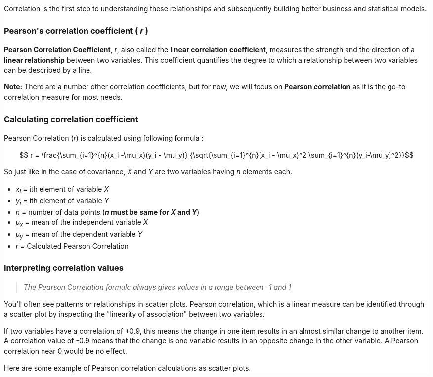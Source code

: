 Correlation is the first step to understanding these relationships and subsequently building better business and statistical models.


### Pearson's correlation coefficient ( $r$ )

__Pearson Correlation Coefficient__, $r$, also called the __linear correlation coefficient__, measures the strength and the direction of a __linear relationship__ between two variables. This coefficient quantifies the degree to which a relationship between two variables can be described by a line. 

**Note:** There are a [number other correlation coefficients](https://math.tutorvista.com/statistics/correlation.html),  but for now, we will focus on __Pearson correlation__ as it is the go-to correlation measure for most needs.




### Calculating correlation coefficient

Pearson Correlation ($r$) is calculated using following formula :

$$ r = \frac{\sum_{i=1}^{n}(x_i -\mu_x)(y_i - \mu_y)} {\sqrt{\sum_{i=1}^{n}(x_i - \mu_x)^2 \sum_{i=1}^{n}(y_i-\mu_y)^2}}$$

So just like in the case of covariance,  $X$ and $Y$ are two variables having $n$ elements each. 


- $x_i$ = ith element of variable $X$
- $y_i$ = ith element of variable $Y$
- $n$ = number of data points (__$n$ must be same for $X$ and $Y$__)
- $\mu_x$ = mean of the independent variable $X$
- $\mu_y$ = mean of the dependent variable $Y$
- $r$ = Calculated Pearson Correlation

### Interpreting correlation values

> _The Pearson Correlation formula always gives values in a range between -1 and 1_

You'll often see patterns or relationships in scatter plots. Pearson correlation, which is a linear measure can be identified through a scatter plot by inspecting the "linearity of association" between two variables. 

If two variables have a correlation of +0.9,  this means the change in one item results in an almost similar change to another item. A correlation value of -0.9 means that the change is one variable results in an opposite change in the other variable. A Pearson correlation near 0 would be no effect. 


Here are some example of Pearson correlation calculations as scatter plots. 

